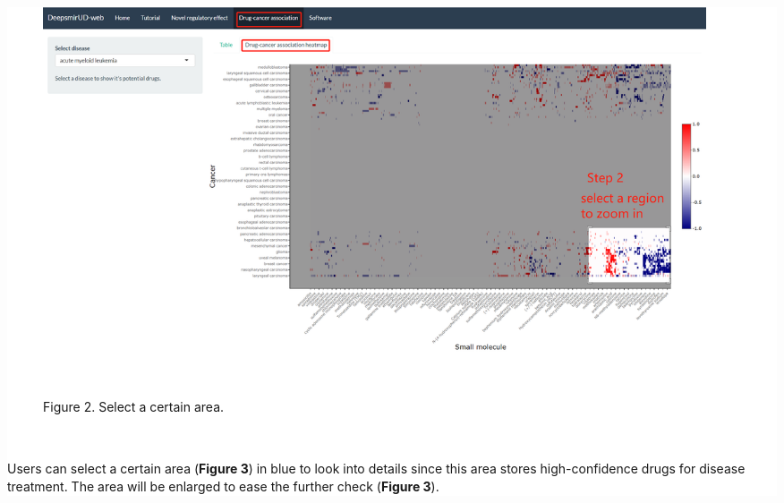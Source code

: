 <figure>
<img src="hmFigure2.png" style="width:95.0%"
alt="Figure 2. Select a certain area." />
<figcaption aria-hidden="true">Figure 2. Select a certain
area.</figcaption>
</figure>

</center>

</br>

Users can select a certain area (**Figure 3**) in blue to look into
details since this area stores high-confidence drugs for disease
treatment. The area will be enlarged to ease the further check (**Figure
3**).

<center>

<figure>